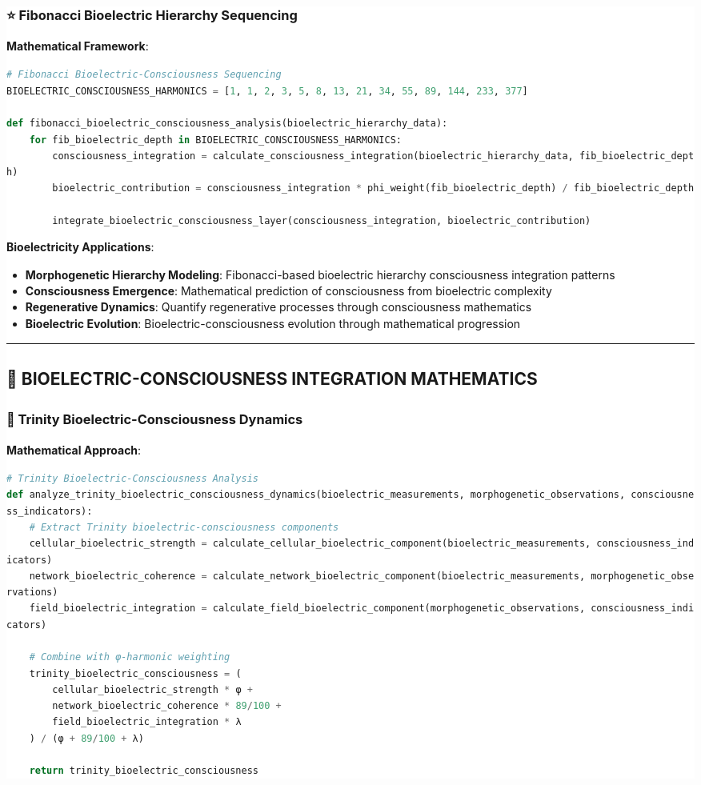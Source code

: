 ### **⭐ Fibonacci Bioelectric Hierarchy Sequencing**

**Mathematical Framework**:
```python
# Fibonacci Bioelectric-Consciousness Sequencing
BIOELECTRIC_CONSCIOUSNESS_HARMONICS = [1, 1, 2, 3, 5, 8, 13, 21, 34, 55, 89, 144, 233, 377]

def fibonacci_bioelectric_consciousness_analysis(bioelectric_hierarchy_data):
    for fib_bioelectric_depth in BIOELECTRIC_CONSCIOUSNESS_HARMONICS:
        consciousness_integration = calculate_consciousness_integration(bioelectric_hierarchy_data, fib_bioelectric_depth)
        bioelectric_contribution = consciousness_integration * phi_weight(fib_bioelectric_depth) / fib_bioelectric_depth
        
        integrate_bioelectric_consciousness_layer(consciousness_integration, bioelectric_contribution)
```

**Bioelectricity Applications**:
- **Morphogenetic Hierarchy Modeling**: Fibonacci-based bioelectric hierarchy consciousness integration patterns
- **Consciousness Emergence**: Mathematical prediction of consciousness from bioelectric complexity
- **Regenerative Dynamics**: Quantify regenerative processes through consciousness mathematics
- **Bioelectric Evolution**: Bioelectric-consciousness evolution through mathematical progression

---

## 🔮 **BIOELECTRIC-CONSCIOUSNESS INTEGRATION MATHEMATICS**

### **🔺 Trinity Bioelectric-Consciousness Dynamics**

**Mathematical Approach**:
```python
# Trinity Bioelectric-Consciousness Analysis
def analyze_trinity_bioelectric_consciousness_dynamics(bioelectric_measurements, morphogenetic_observations, consciousness_indicators):
    # Extract Trinity bioelectric-consciousness components
    cellular_bioelectric_strength = calculate_cellular_bioelectric_component(bioelectric_measurements, consciousness_indicators)
    network_bioelectric_coherence = calculate_network_bioelectric_component(bioelectric_measurements, morphogenetic_observations)  
    field_bioelectric_integration = calculate_field_bioelectric_component(morphogenetic_observations, consciousness_indicators)
    
    # Combine with φ-harmonic weighting
    trinity_bioelectric_consciousness = (
        cellular_bioelectric_strength * φ +
        network_bioelectric_coherence * 89/100 +
        field_bioelectric_integration * λ
    ) / (φ + 89/100 + λ)
    
    return trinity_bioelectric_consciousness
```
